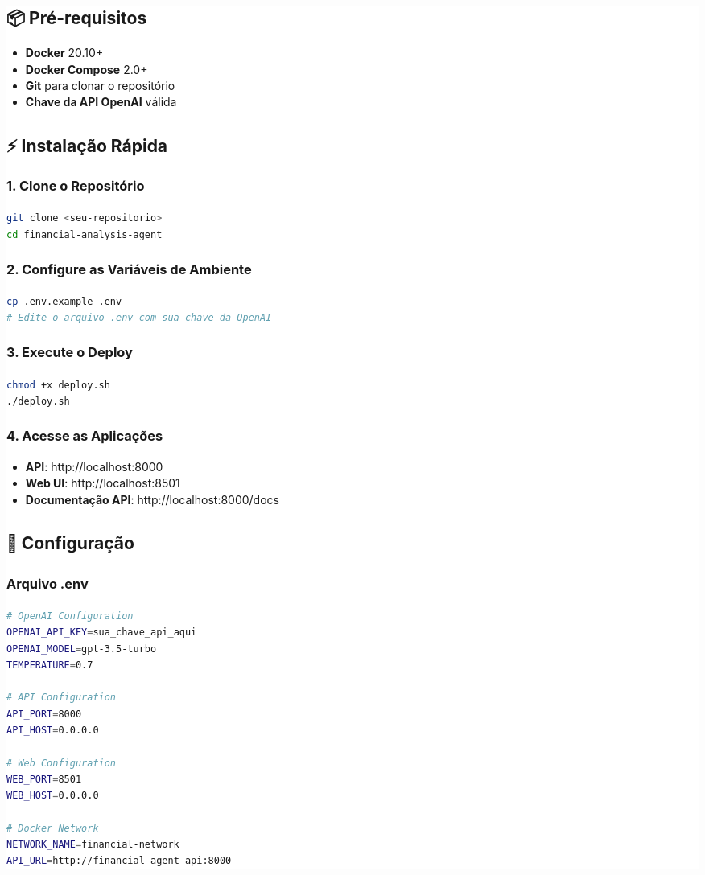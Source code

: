 ## 📦 Pré-requisitos

- **Docker** 20.10+
- **Docker Compose** 2.0+
- **Git** para clonar o repositório
- **Chave da API OpenAI** válida

## ⚡ Instalação Rápida

### 1. Clone o Repositório
```bash
git clone <seu-repositorio>
cd financial-analysis-agent
```

### 2. Configure as Variáveis de Ambiente
```bash
cp .env.example .env
# Edite o arquivo .env com sua chave da OpenAI
```

### 3. Execute o Deploy
```bash
chmod +x deploy.sh
./deploy.sh
```

### 4. Acesse as Aplicações
- **API**: http://localhost:8000
- **Web UI**: http://localhost:8501
- **Documentação API**: http://localhost:8000/docs

## 🔧 Configuração

### Arquivo .env
```bash
# OpenAI Configuration
OPENAI_API_KEY=sua_chave_api_aqui
OPENAI_MODEL=gpt-3.5-turbo
TEMPERATURE=0.7

# API Configuration
API_PORT=8000
API_HOST=0.0.0.0

# Web Configuration
WEB_PORT=8501
WEB_HOST=0.0.0.0

# Docker Network
NETWORK_NAME=financial-network
API_URL=http://financial-agent-api:8000
```

